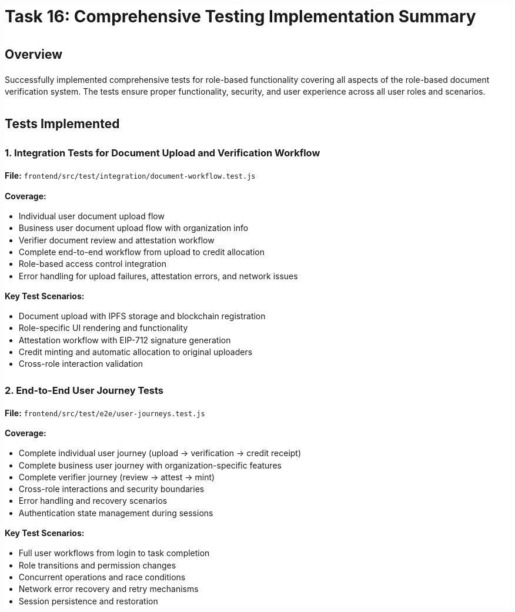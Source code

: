 # Task 16: Comprehensive Testing Implementation Summary

## Overview

Successfully implemented comprehensive tests for role-based functionality covering all aspects of the role-based document verification system. The tests ensure proper functionality, security, and user experience across all user roles and scenarios.

## Tests Implemented

### 1. Integration Tests for Document Upload and Verification Workflow

**File:** `frontend/src/test/integration/document-workflow.test.js`

**Coverage:**

- Individual user document upload flow
- Business user document upload flow with organization info
- Verifier document review and attestation workflow
- Complete end-to-end workflow from upload to credit allocation
- Role-based access control integration
- Error handling for upload failures, attestation errors, and network issues

**Key Test Scenarios:**

- Document upload with IPFS storage and blockchain registration
- Role-specific UI rendering and functionality
- Attestation workflow with EIP-712 signature generation
- Credit minting and automatic allocation to original uploaders
- Cross-role interaction validation

### 2. End-to-End User Journey Tests

**File:** `frontend/src/test/e2e/user-journeys.test.js`

**Coverage:**

- Complete individual user journey (upload → verification → credit receipt)
- Complete business user journey with organization-specific features
- Complete verifier journey (review → attest → mint)
- Cross-role interactions and security boundaries
- Error handling and recovery scenarios
- Authentication state management during sessions

**Key Test Scenarios:**

- Full user workflows from login to task completion
- Role transitions and permission changes
- Concurrent operations and race conditions
- Network error recovery and retry mechanisms
- Session persistence and restoration
